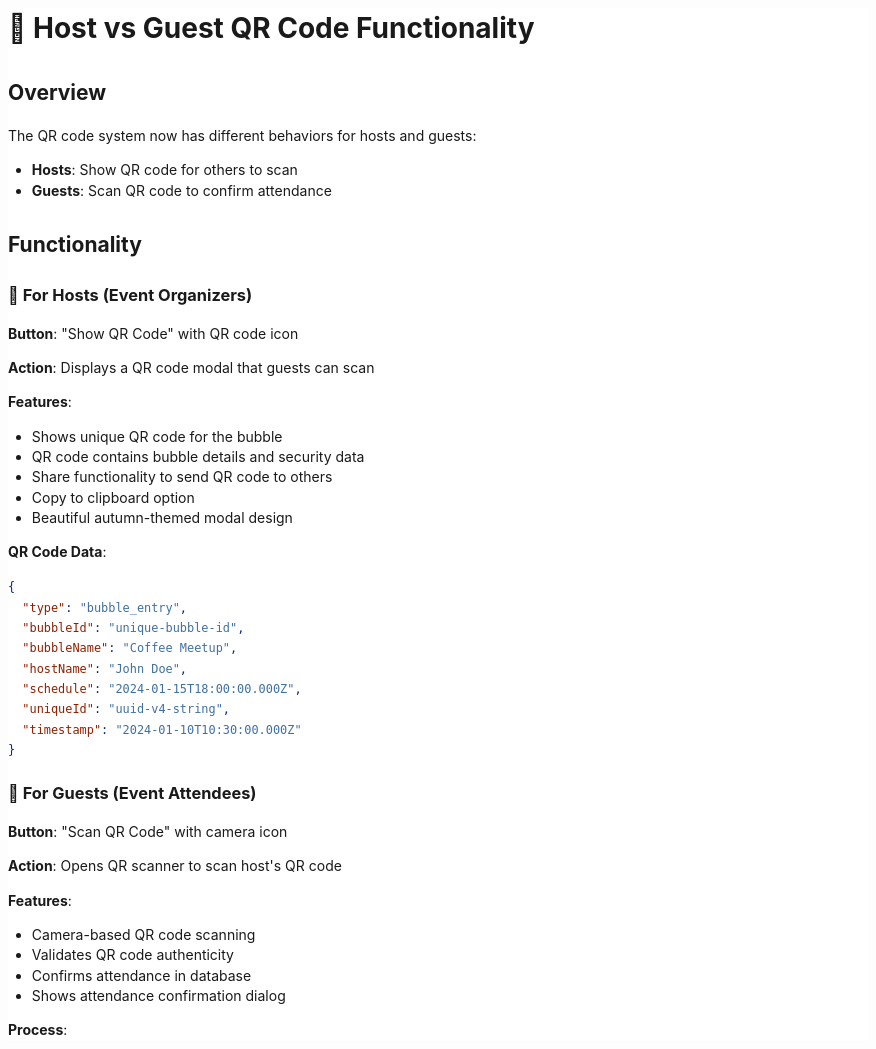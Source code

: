 # 🎯 Host vs Guest QR Code Functionality

## Overview

The QR code system now has different behaviors for hosts and guests:

- **Hosts**: Show QR code for others to scan
- **Guests**: Scan QR code to confirm attendance

## Functionality

### 👑 **For Hosts (Event Organizers)**

**Button**: "Show QR Code" with QR code icon

**Action**: Displays a QR code modal that guests can scan

**Features**:

- Shows unique QR code for the bubble
- QR code contains bubble details and security data
- Share functionality to send QR code to others
- Copy to clipboard option
- Beautiful autumn-themed modal design

**QR Code Data**:

```json
{
  "type": "bubble_entry",
  "bubbleId": "unique-bubble-id",
  "bubbleName": "Coffee Meetup",
  "hostName": "John Doe",
  "schedule": "2024-01-15T18:00:00.000Z",
  "uniqueId": "uuid-v4-string",
  "timestamp": "2024-01-10T10:30:00.000Z"
}
```

### 👥 **For Guests (Event Attendees)**

**Button**: "Scan QR Code" with camera icon

**Action**: Opens QR scanner to scan host's QR code

**Features**:

- Camera-based QR code scanning
- Validates QR code authenticity
- Confirms attendance in database
- Shows attendance confirmation dialog

**Process**:
